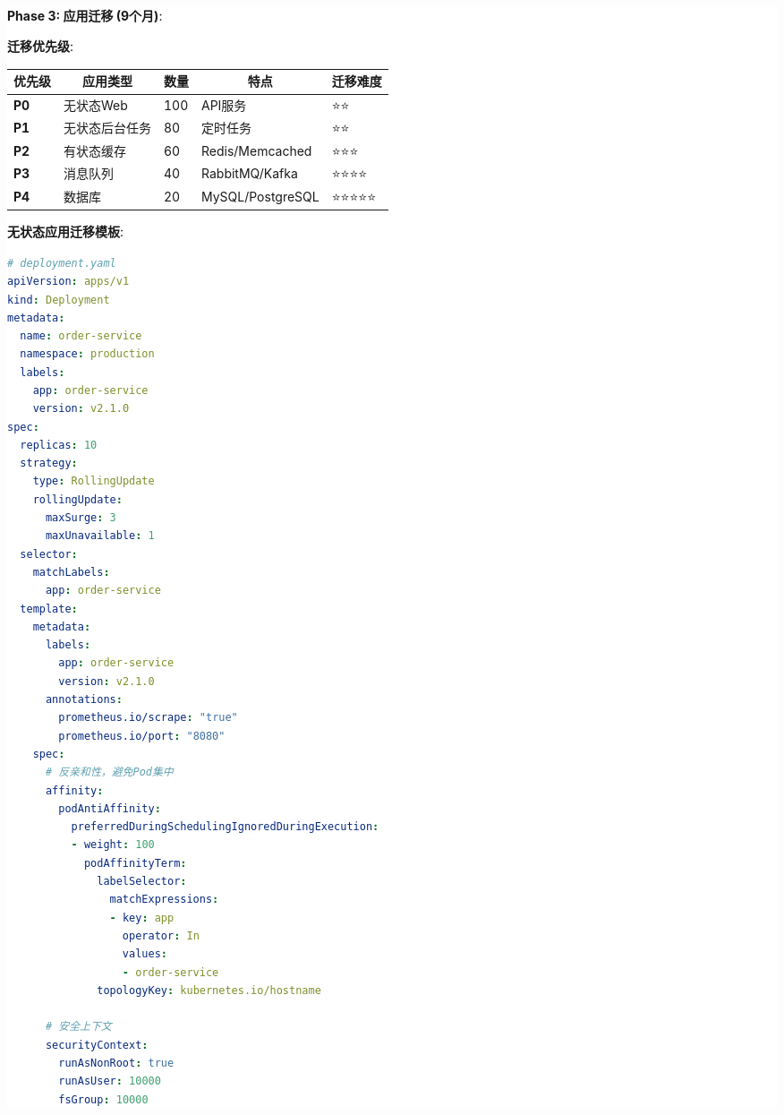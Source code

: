 **Phase 3: 应用迁移 (9个月)**:

**迁移优先级**:

| 优先级 | 应用类型 | 数量 | 特点 | 迁移难度 |
|--------|---------|------|------|---------|
| **P0** | 无状态Web | 100 | API服务 | ⭐⭐ |
| **P1** | 无状态后台任务 | 80 | 定时任务 | ⭐⭐ |
| **P2** | 有状态缓存 | 60 | Redis/Memcached | ⭐⭐⭐ |
| **P3** | 消息队列 | 40 | RabbitMQ/Kafka | ⭐⭐⭐⭐ |
| **P4** | 数据库 | 20 | MySQL/PostgreSQL | ⭐⭐⭐⭐⭐ |

**无状态应用迁移模板**:

```yaml
# deployment.yaml
apiVersion: apps/v1
kind: Deployment
metadata:
  name: order-service
  namespace: production
  labels:
    app: order-service
    version: v2.1.0
spec:
  replicas: 10
  strategy:
    type: RollingUpdate
    rollingUpdate:
      maxSurge: 3
      maxUnavailable: 1
  selector:
    matchLabels:
      app: order-service
  template:
    metadata:
      labels:
        app: order-service
        version: v2.1.0
      annotations:
        prometheus.io/scrape: "true"
        prometheus.io/port: "8080"
    spec:
      # 反亲和性，避免Pod集中
      affinity:
        podAntiAffinity:
          preferredDuringSchedulingIgnoredDuringExecution:
          - weight: 100
            podAffinityTerm:
              labelSelector:
                matchExpressions:
                - key: app
                  operator: In
                  values:
                  - order-service
              topologyKey: kubernetes.io/hostname
      
      # 安全上下文
      securityContext:
        runAsNonRoot: true
        runAsUser: 10000
        fsGroup: 10000
```